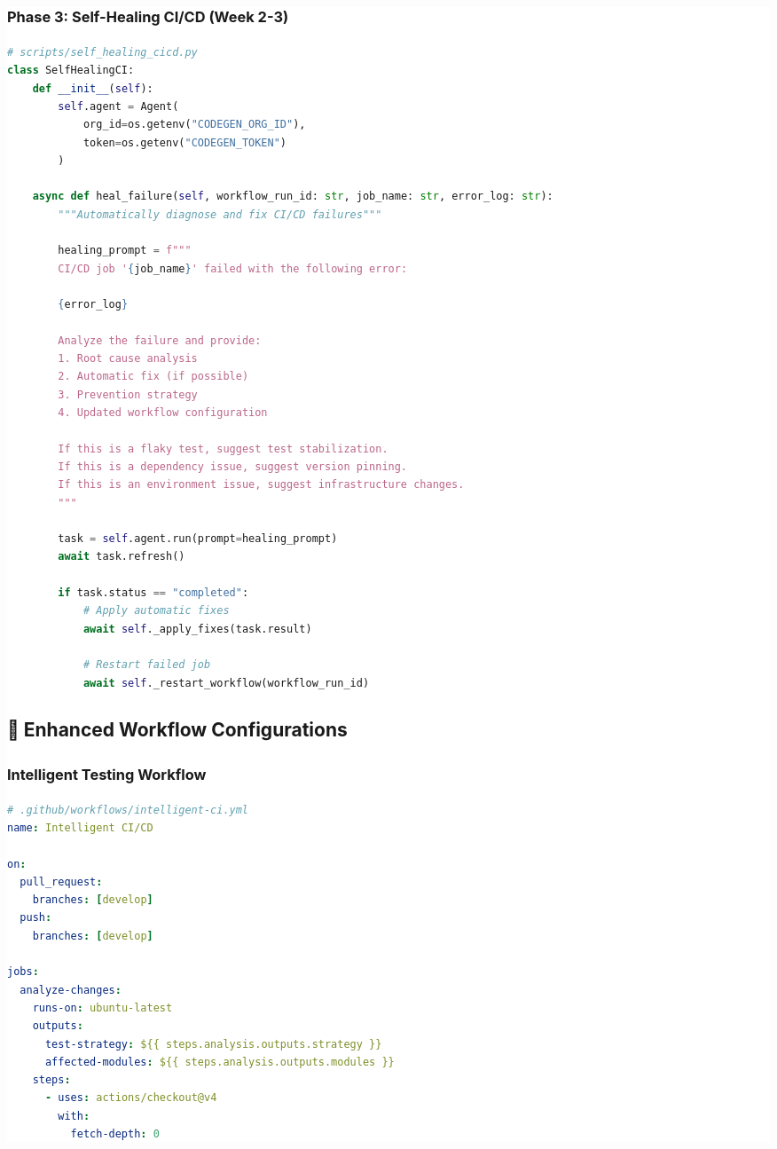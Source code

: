 ### Phase 3: Self-Healing CI/CD (Week 2-3)
```python
# scripts/self_healing_cicd.py
class SelfHealingCI:
    def __init__(self):
        self.agent = Agent(
            org_id=os.getenv("CODEGEN_ORG_ID"),
            token=os.getenv("CODEGEN_TOKEN")
        )
    
    async def heal_failure(self, workflow_run_id: str, job_name: str, error_log: str):
        """Automatically diagnose and fix CI/CD failures"""
        
        healing_prompt = f"""
        CI/CD job '{job_name}' failed with the following error:
        
        {error_log}
        
        Analyze the failure and provide:
        1. Root cause analysis
        2. Automatic fix (if possible)
        3. Prevention strategy
        4. Updated workflow configuration
        
        If this is a flaky test, suggest test stabilization.
        If this is a dependency issue, suggest version pinning.
        If this is an environment issue, suggest infrastructure changes.
        """
        
        task = self.agent.run(prompt=healing_prompt)
        await task.refresh()
        
        if task.status == "completed":
            # Apply automatic fixes
            await self._apply_fixes(task.result)
            
            # Restart failed job
            await self._restart_workflow(workflow_run_id)
```

## 🔧 Enhanced Workflow Configurations

### Intelligent Testing Workflow
```yaml
# .github/workflows/intelligent-ci.yml
name: Intelligent CI/CD

on:
  pull_request:
    branches: [develop]
  push:
    branches: [develop]

jobs:
  analyze-changes:
    runs-on: ubuntu-latest
    outputs:
      test-strategy: ${{ steps.analysis.outputs.strategy }}
      affected-modules: ${{ steps.analysis.outputs.modules }}
    steps:
      - uses: actions/checkout@v4
        with:
          fetch-depth: 0
```